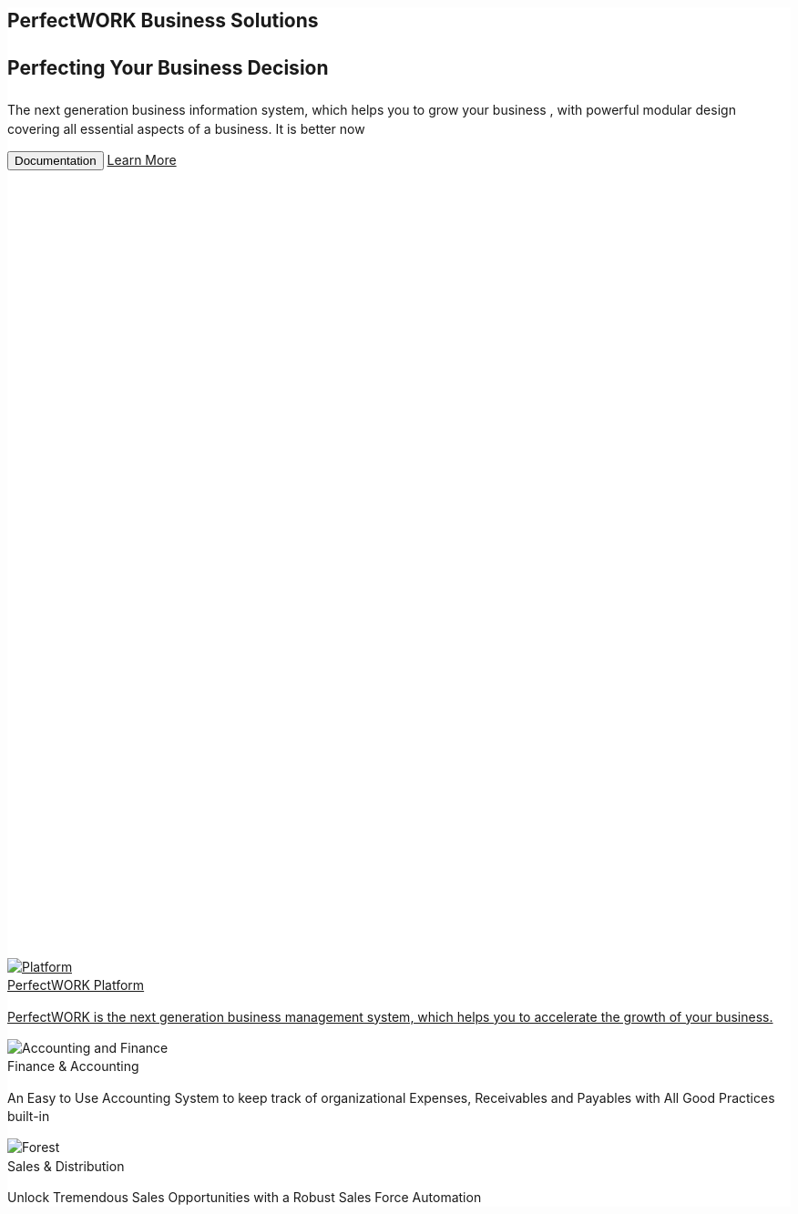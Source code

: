 
<section>
  <div class="container px-5 py-24 mx-auto flex flex-wrap">
    <h1 class="sm:text-3xl text-2xl text-red-900 font-medium mb-2 md:w-2/5">PerfectWORK Business Solutions<br/><p class="text-xl italic text-gray-700 font-medium">Perfecting Your Business Decision
    </p></h1>
    <div class="md:w-3/5 md:pl-6">
      <p class="leading-relaxed text-base">The next generation business information system, which helps you to grow your business , with powerful modular design covering all essential aspects of a business. It is better now</p>
      <div class="flex md:mt-4 mt-6">
        <a href="/01_user_guide"><button class="inline-flex text-white bg-green-500 border-0 py-1 px-4 focus:outline-none hover:bg-green-600 rounded">Documentation</button></a>
        <a href="https://perfectwork.app" class="text-green-500 inline-flex items-center ml-4">Learn More
          <svg fill="none" stroke="currentColor" stroke-linecap="round" stroke-linejoin="round" stroke-width="2" class="w-4 h-4 ml-2" viewBox="0 0 24 24">
          </svg>
        </a>
      </div>
    </div>
  </div>
</section>


<div class="relative bg-white overflow-hidden">
 <div class="p-10 grid grid-cols-1 sm:grid-cols-1 md:grid-cols-3 lg:grid-cols-3 xl:grid-cols-3 gap-5">
    <!--Card 1-->
    <a href="/gethelp/01_user_guide" class="rounded overflow-hidden shadow-lg">
      <img class="w-full" src="./assets/images/platform.jpg" alt="Platform">
      <div class="px-6 py-4">
        <div class="font-bold text-xl mb-2">PerfectWORK Platform</div>
        <p class="text-gray-700 text-sm font-light">
          PerfectWORK is the next generation business management system, which helps you to accelerate the growth of your business.
        </p>
      </div>
    </a>
    <!--Card 2-->
    <div class="rounded overflow-hidden shadow-lg">
      <img class="w-full" src="./assets/images/accounting.jpg" alt="Accounting and Finance" >
      <div class="px-6 py-4">
        <div class="font-bold text-xl mb-2">Finance & Accounting</div>
        <p class="text-gray-700 text-sm font-light">
           An Easy to Use Accounting System to keep track of organizational Expenses, Receivables and Payables with All Good Practices built-in
        </p>
      </div>
    </div>
    <!--Card 3-->
    <div class="rounded overflow-hidden shadow-lg">
      <img class="w-full" src="./assets/images/sales.jpg" alt="Forest">
      <div class="px-6 py-4">
        <div class="font-bold text-xl mb-2">Sales & Distribution</div>
        <p class="text-gray-700 text-sm font-light">
          Unlock Tremendous Sales Opportunities with a Robust Sales Force Automation
        </p>
      </div>
    </div>
    <!--Card 4 -->
    <!-- <div class="rounded overflow-hidden shadow-lg">
      <img class="w-full" src="/forest.jpg" alt="Forest">